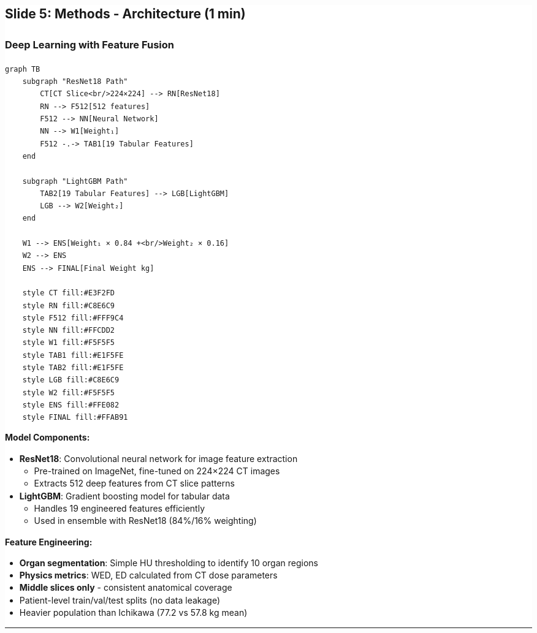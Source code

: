 
## Slide 5: Methods - Architecture (1 min)
### Deep Learning with Feature Fusion

```mermaid
graph TB
    subgraph "ResNet18 Path"
        CT[CT Slice<br/>224×224] --> RN[ResNet18]
        RN --> F512[512 features]
        F512 --> NN[Neural Network]
        NN --> W1[Weight₁]
        F512 -.-> TAB1[19 Tabular Features]
    end
    
    subgraph "LightGBM Path"
        TAB2[19 Tabular Features] --> LGB[LightGBM]
        LGB --> W2[Weight₂]
    end
    
    W1 --> ENS[Weight₁ × 0.84 +<br/>Weight₂ × 0.16]
    W2 --> ENS
    ENS --> FINAL[Final Weight kg]
    
    style CT fill:#E3F2FD
    style RN fill:#C8E6C9
    style F512 fill:#FFF9C4
    style NN fill:#FFCDD2
    style W1 fill:#F5F5F5
    style TAB1 fill:#E1F5FE
    style TAB2 fill:#E1F5FE
    style LGB fill:#C8E6C9
    style W2 fill:#F5F5F5
    style ENS fill:#FFE082
    style FINAL fill:#FFAB91
```

**Model Components:**
- **ResNet18**: Convolutional neural network for image feature extraction
  - Pre-trained on ImageNet, fine-tuned on 224×224 CT images
  - Extracts 512 deep features from CT slice patterns
- **LightGBM**: Gradient boosting model for tabular data
  - Handles 19 engineered features efficiently
  - Used in ensemble with ResNet18 (84%/16% weighting)

**Feature Engineering:**
- **Organ segmentation**: Simple HU thresholding to identify 10 organ regions
- **Physics metrics**: WED, ED calculated from CT dose parameters
- **Middle slices only** - consistent anatomical coverage
- Patient-level train/val/test splits (no data leakage)
- Heavier population than Ichikawa (77.2 vs 57.8 kg mean)

---
